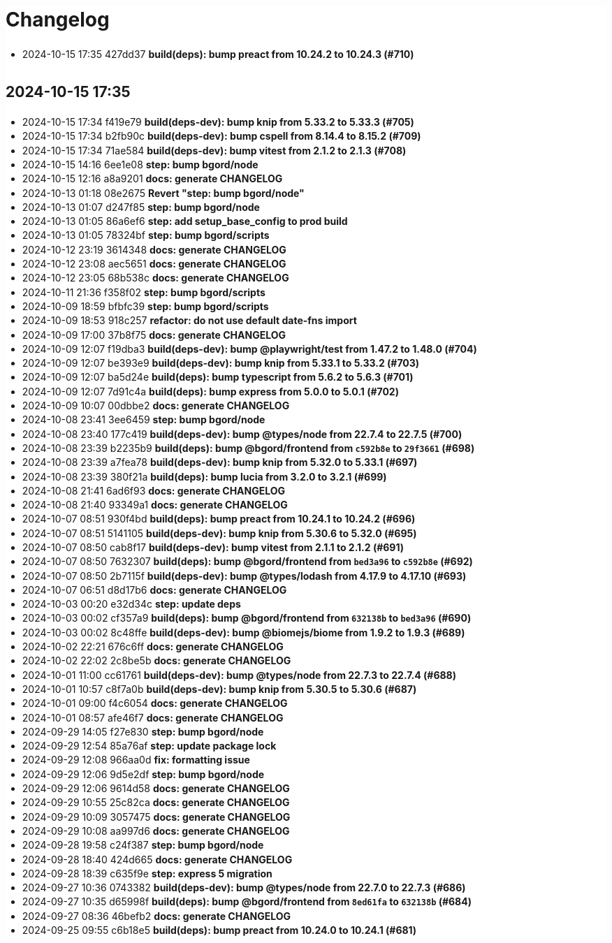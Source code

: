 # Changelog
- 2024-10-15 17:35 427dd37 **build(deps): bump preact from 10.24.2 to 10.24.3 (#710)**
## 2024-10-15 17:35 
- 2024-10-15 17:34 f419e79 **build(deps-dev): bump knip from 5.33.2 to 5.33.3 (#705)**
- 2024-10-15 17:34 b2fb90c **build(deps-dev): bump cspell from 8.14.4 to 8.15.2 (#709)**
- 2024-10-15 17:34 71ae584 **build(deps-dev): bump vitest from 2.1.2 to 2.1.3 (#708)**
- 2024-10-15 14:16 6ee1e08 **step: bump bgord/node**
- 2024-10-15 12:16 a8a9201 **docs: generate CHANGELOG**
- 2024-10-13 01:18 08e2675 **Revert "step: bump bgord/node"**
- 2024-10-13 01:07 d247f85 **step: bump bgord/node**
- 2024-10-13 01:05 86a6ef6 **step: add setup_base_config to prod build**
- 2024-10-13 01:05 78324bf **step: bump bgord/scripts**
- 2024-10-12 23:19 3614348 **docs: generate CHANGELOG**
- 2024-10-12 23:08 aec5651 **docs: generate CHANGELOG**
- 2024-10-12 23:05 68b538c **docs: generate CHANGELOG**
- 2024-10-11 21:36 f358f02 **step: bump bgord/scripts**
- 2024-10-09 18:59 bfbfc39 **step: bump bgord/scripts**
- 2024-10-09 18:53 918c257 **refactor: do not use default date-fns import**
- 2024-10-09 17:00 37b8f75 **docs: generate CHANGELOG**
- 2024-10-09 12:07 f19dba3 **build(deps-dev): bump @playwright/test from 1.47.2 to 1.48.0 (#704)**
- 2024-10-09 12:07 be393e9 **build(deps-dev): bump knip from 5.33.1 to 5.33.2 (#703)**
- 2024-10-09 12:07 ba5d24e **build(deps): bump typescript from 5.6.2 to 5.6.3 (#701)**
- 2024-10-09 12:07 7d91c4a **build(deps): bump express from 5.0.0 to 5.0.1 (#702)**
- 2024-10-09 10:07 00dbbe2 **docs: generate CHANGELOG**
- 2024-10-08 23:41 3ee6459 **step: bump bgord/node**
- 2024-10-08 23:40 177c419 **build(deps-dev): bump @types/node from 22.7.4 to 22.7.5 (#700)**
- 2024-10-08 23:39 b2235b9 **build(deps): bump @bgord/frontend from `c592b8e` to `29f3661` (#698)**
- 2024-10-08 23:39 a7fea78 **build(deps-dev): bump knip from 5.32.0 to 5.33.1 (#697)**
- 2024-10-08 23:39 380f21a **build(deps): bump lucia from 3.2.0 to 3.2.1 (#699)**
- 2024-10-08 21:41 6ad6f93 **docs: generate CHANGELOG**
- 2024-10-08 21:40 93349a1 **docs: generate CHANGELOG**
- 2024-10-07 08:51 930f4bd **build(deps): bump preact from 10.24.1 to 10.24.2 (#696)**
- 2024-10-07 08:51 5141105 **build(deps-dev): bump knip from 5.30.6 to 5.32.0 (#695)**
- 2024-10-07 08:50 cab8f17 **build(deps-dev): bump vitest from 2.1.1 to 2.1.2 (#691)**
- 2024-10-07 08:50 7632307 **build(deps): bump @bgord/frontend from `bed3a96` to `c592b8e` (#692)**
- 2024-10-07 08:50 2b7115f **build(deps-dev): bump @types/lodash from 4.17.9 to 4.17.10 (#693)**
- 2024-10-07 06:51 d8d17b6 **docs: generate CHANGELOG**
- 2024-10-03 00:20 e32d34c **step: update deps**
- 2024-10-03 00:02 cf357a9 **build(deps): bump @bgord/frontend from `632138b` to `bed3a96` (#690)**
- 2024-10-03 00:02 8c48ffe **build(deps-dev): bump @biomejs/biome from 1.9.2 to 1.9.3 (#689)**
- 2024-10-02 22:21 676c6ff **docs: generate CHANGELOG**
- 2024-10-02 22:02 2c8be5b **docs: generate CHANGELOG**
- 2024-10-01 11:00 cc61761 **build(deps-dev): bump @types/node from 22.7.3 to 22.7.4 (#688)**
- 2024-10-01 10:57 c8f7a0b **build(deps-dev): bump knip from 5.30.5 to 5.30.6 (#687)**
- 2024-10-01 09:00 f4c6054 **docs: generate CHANGELOG**
- 2024-10-01 08:57 afe46f7 **docs: generate CHANGELOG**
- 2024-09-29 14:05 f27e830 **step: bump bgord/node**
- 2024-09-29 12:54 85a76af **step: update package lock**
- 2024-09-29 12:08 966aa0d **fix: formatting issue**
- 2024-09-29 12:06 9d5e2df **step: bump bgord/node**
- 2024-09-29 12:06 9614d58 **docs: generate CHANGELOG**
- 2024-09-29 10:55 25c82ca **docs: generate CHANGELOG**
- 2024-09-29 10:09 3057475 **docs: generate CHANGELOG**
- 2024-09-29 10:08 aa997d6 **docs: generate CHANGELOG**
- 2024-09-28 19:58 c24f387 **step: bump bgord/node**
- 2024-09-28 18:40 424d665 **docs: generate CHANGELOG**
- 2024-09-28 18:39 c635f9e **step: express 5 migration**
- 2024-09-27 10:36 0743382 **build(deps-dev): bump @types/node from 22.7.0 to 22.7.3 (#686)**
- 2024-09-27 10:35 d65998f **build(deps): bump @bgord/frontend from `8ed61fa` to `632138b` (#684)**
- 2024-09-27 08:36 46befb2 **docs: generate CHANGELOG**
- 2024-09-25 09:55 c6b18e5 **build(deps): bump preact from 10.24.0 to 10.24.1 (#681)**